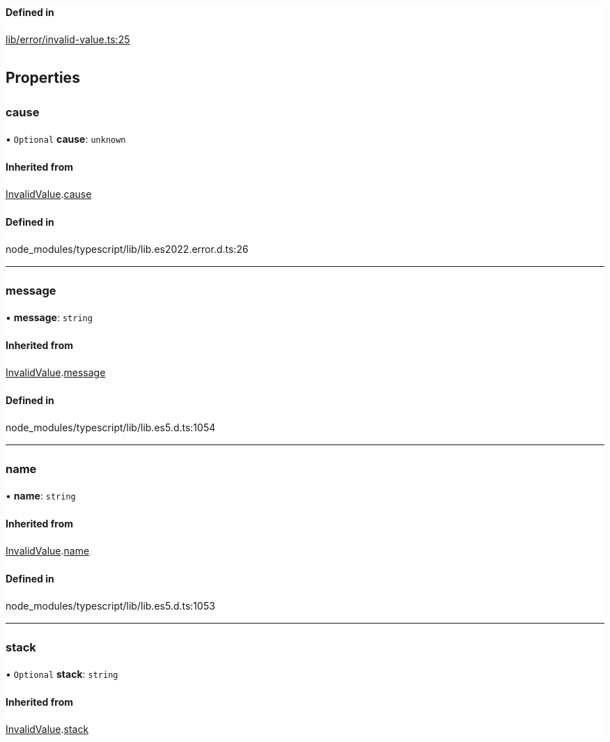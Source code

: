 #### Defined in

[lib/error/invalid-value.ts:25](https://github.com/redis/redis-om-node/blob/1acd1cf/lib/error/invalid-value.ts#L25)

## Properties

### cause

• `Optional` **cause**: `unknown`

#### Inherited from

[InvalidValue](InvalidValue.md).[cause](InvalidValue.md#cause)

#### Defined in

node_modules/typescript/lib/lib.es2022.error.d.ts:26

___

### message

• **message**: `string`

#### Inherited from

[InvalidValue](InvalidValue.md).[message](InvalidValue.md#message)

#### Defined in

node_modules/typescript/lib/lib.es5.d.ts:1054

___

### name

• **name**: `string`

#### Inherited from

[InvalidValue](InvalidValue.md).[name](InvalidValue.md#name)

#### Defined in

node_modules/typescript/lib/lib.es5.d.ts:1053

___

### stack

• `Optional` **stack**: `string`

#### Inherited from

[InvalidValue](InvalidValue.md).[stack](InvalidValue.md#stack)

